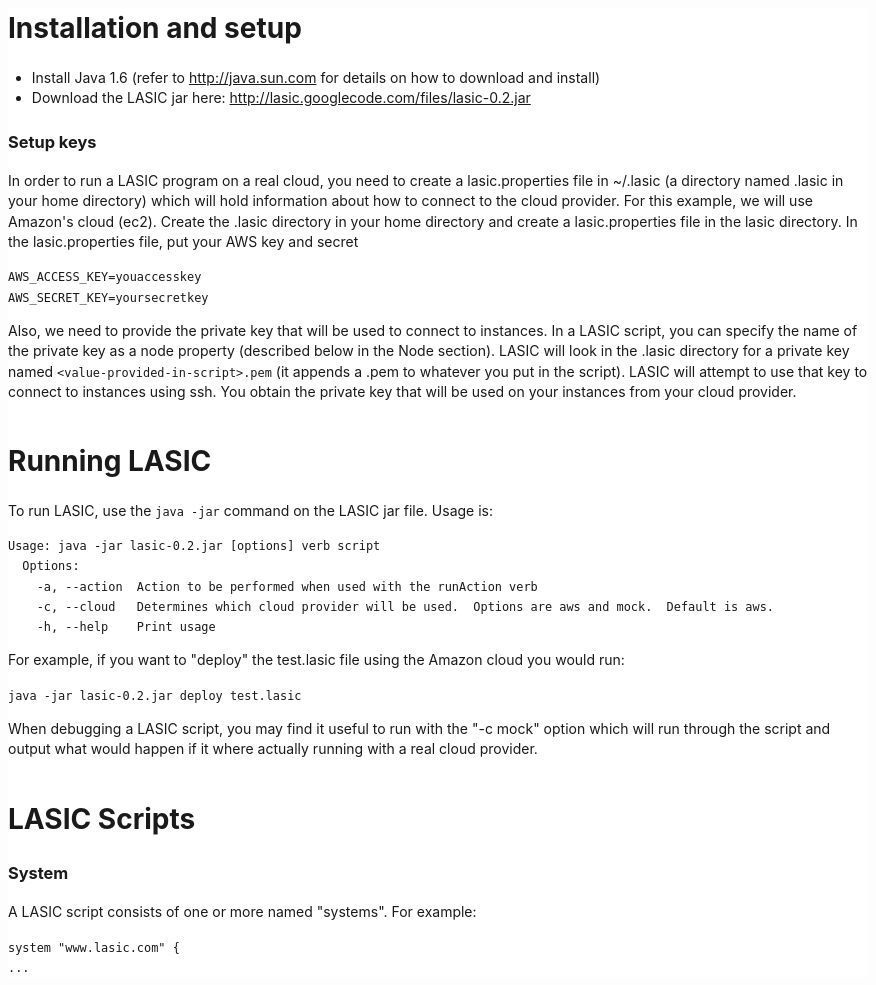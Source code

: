 # Installation and setup #
  * Install Java 1.6 (refer to http://java.sun.com for details on how to download and install)
  * Download the LASIC jar here: http://lasic.googlecode.com/files/lasic-0.2.jar


### Setup keys ###
In order to run a LASIC program on a real cloud, you need to create a lasic.properties file in ~/.lasic (a directory named .lasic in your home directory) which will hold information about how to connect to the cloud provider.  For this example, we will use Amazon's cloud (ec2).  Create the .lasic directory in your home directory and create a lasic.properties file in the lasic directory.  In the lasic.properties file, put your AWS key and secret
```
AWS_ACCESS_KEY=youaccesskey
AWS_SECRET_KEY=yoursecretkey
```

Also, we need to provide the private key that will be used to connect to instances.  In a LASIC script, you can specify the name of the private key as a node property (described below in the Node section). LASIC will look in the .lasic directory for a private key named  `<value-provided-in-script>.pem` (it appends a .pem to whatever you put in the script).  LASIC will attempt to use that key to connect to  instances using ssh.  You obtain the private key that will be used on your instances from your cloud provider.

# Running LASIC #
To run LASIC, use the `java -jar` command on the LASIC jar file.  Usage is:
```
Usage: java -jar lasic-0.2.jar [options] verb script
  Options:
    -a, --action  Action to be performed when used with the runAction verb
    -c, --cloud   Determines which cloud provider will be used.  Options are aws and mock.  Default is aws.
    -h, --help    Print usage

```

For example, if you want to "deploy" the test.lasic file using the Amazon cloud you would run:
```
java -jar lasic-0.2.jar deploy test.lasic
```

When debugging a LASIC script, you may find it useful to run with the "-c mock" option which will run through the script and output what would happen if it where actually running with a real cloud provider.

# LASIC Scripts #

### System ###

A LASIC script consists of one or more named "systems".  For example:

```
system "www.lasic.com" {
...
```
